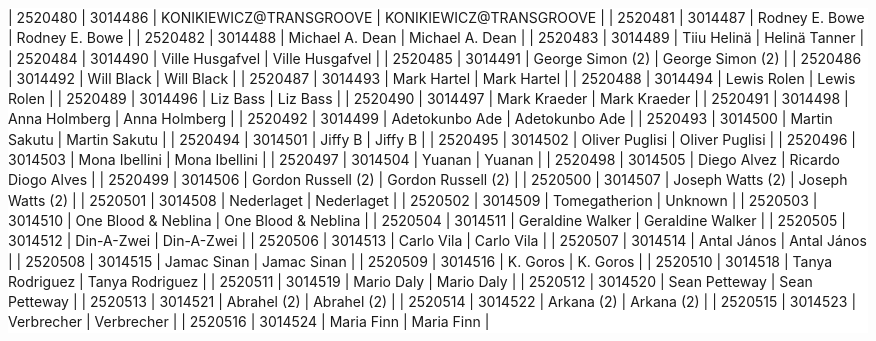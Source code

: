 | 2520480 | 3014486 | KONIKIEWICZ@TRANSGROOVE | KONIKIEWICZ@TRANSGROOVE |
| 2520481 | 3014487 | Rodney E. Bowe | Rodney E. Bowe |
| 2520482 | 3014488 | Michael A. Dean | Michael A. Dean |
| 2520483 | 3014489 | Tiiu Helinä | Helinä Tanner |
| 2520484 | 3014490 | Ville Husgafvel | Ville Husgafvel |
| 2520485 | 3014491 | George Simon (2) | George Simon (2) |
| 2520486 | 3014492 | Will Black | Will Black |
| 2520487 | 3014493 | Mark Hartel | Mark Hartel |
| 2520488 | 3014494 | Lewis Rolen | Lewis Rolen |
| 2520489 | 3014496 | Liz Bass | Liz Bass |
| 2520490 | 3014497 | Mark Kraeder | Mark Kraeder |
| 2520491 | 3014498 | Anna Holmberg | Anna Holmberg |
| 2520492 | 3014499 | Adetokunbo Ade | Adetokunbo Ade |
| 2520493 | 3014500 | Martin Sakutu | Martin Sakutu |
| 2520494 | 3014501 | Jiffy B | Jiffy B |
| 2520495 | 3014502 | Oliver Puglisi | Oliver Puglisi |
| 2520496 | 3014503 | Mona Ibellini | Mona Ibellini |
| 2520497 | 3014504 | Yuanan | Yuanan |
| 2520498 | 3014505 | Diego Alvez | Ricardo Diogo Alves |
| 2520499 | 3014506 | Gordon Russell (2) | Gordon Russell (2) |
| 2520500 | 3014507 | Joseph Watts (2) | Joseph Watts (2) |
| 2520501 | 3014508 | Nederlaget | Nederlaget |
| 2520502 | 3014509 | Tomegatherion | Unknown |
| 2520503 | 3014510 | One Blood & Neblina | One Blood & Neblina |
| 2520504 | 3014511 | Geraldine Walker | Geraldine Walker |
| 2520505 | 3014512 | Din-A-Zwei | Din-A-Zwei |
| 2520506 | 3014513 | Carlo Vila | Carlo Vila |
| 2520507 | 3014514 | Antal János | Antal János |
| 2520508 | 3014515 | Jamac Sinan | Jamac Sinan |
| 2520509 | 3014516 | K. Goros | K. Goros |
| 2520510 | 3014518 | Tanya Rodriguez | Tanya Rodriguez |
| 2520511 | 3014519 | Mario Daly | Mario Daly |
| 2520512 | 3014520 | Sean Petteway | Sean Petteway |
| 2520513 | 3014521 | Abrahel (2) | Abrahel (2) |
| 2520514 | 3014522 | Arkana (2) | Arkana (2) |
| 2520515 | 3014523 | Verbrecher | Verbrecher |
| 2520516 | 3014524 | Maria Finn | Maria Finn |